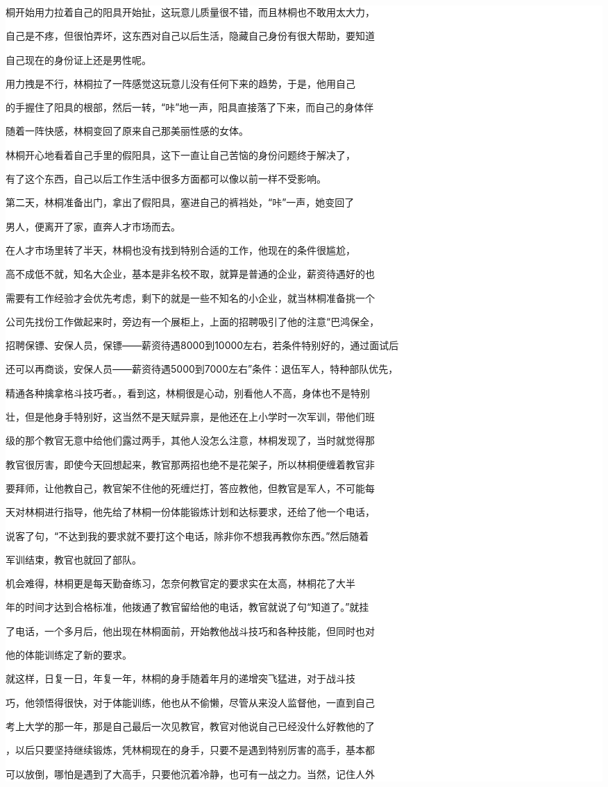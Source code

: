 桐开始用力拉着自己的阳具开始扯，这玩意儿质量很不错，而且林桐也不敢用太大力，

自己是不疼，但很怕弄坏，这东西对自己以后生活，隐藏自己身份有很大帮助，要知道

自己现在的身份证上还是男性呢。

用力拽是不行，林桐拉了一阵感觉这玩意儿没有任何下来的趋势，于是，他用自己

的手握住了阳具的根部，然后一转，“咔”地一声，阳具直接落了下来，而自己的身体伴

随着一阵快感，林桐变回了原来自己那美丽性感的女体。

林桐开心地看着自己手里的假阳具，这下一直让自己苦恼的身份问题终于解决了，

有了这个东西，自己以后工作生活中很多方面都可以像以前一样不受影响。

第二天，林桐准备出门，拿出了假阳具，塞进自己的裤裆处，“咔”一声，她变回了

男人，便离开了家，直奔人才市场而去。

在人才市场里转了半天，林桐也没有找到特别合适的工作，他现在的条件很尴尬，

高不成低不就，知名大企业，基本是非名校不取，就算是普通的企业，薪资待遇好的也

需要有工作经验才会优先考虑，剩下的就是一些不知名的小企业，就当林桐准备挑一个

公司先找份工作做起来时，旁边有一个展柜上，上面的招聘吸引了他的注意“巴鸿保全，

招聘保镖、安保人员，保镖——薪资待遇8000到10000左右，若条件特别好的，通过面试后

还可以再商谈，安保人员——薪资待遇5000到7000左右”条件：退伍军人，特种部队优先，

精通各种擒拿格斗技巧者。，看到这，林桐很是心动，别看他人不高，身体也不是特别

壮，但是他身手特别好，这当然不是天赋异禀，是他还在上小学时一次军训，带他们班

级的那个教官无意中给他们露过两手，其他人没怎么注意，林桐发现了，当时就觉得那

教官很厉害，即使今天回想起来，教官那两招也绝不是花架子，所以林桐便缠着教官非

要拜师，让他教自己，教官架不住他的死缠烂打，答应教他，但教官是军人，不可能每

天对林桐进行指导，他先给了林桐一份体能锻炼计划和达标要求，还给了他一个电话，

说客了句，“不达到我的要求就不要打这个电话，除非你不想我再教你东西。”然后随着

军训结束，教官也就回了部队。

机会难得，林桐更是每天勤奋练习，怎奈何教官定的要求实在太高，林桐花了大半

年的时间才达到合格标准，他拨通了教官留给他的电话，教官就说了句“知道了。”就挂

了电话，一个多月后，他出现在林桐面前，开始教他战斗技巧和各种技能，但同时也对

他的体能训练定了新的要求。

就这样，日复一日，年复一年，林桐的身手随着年月的递增突飞猛进，对于战斗技

巧，他领悟得很快，对于体能训练，他也从不偷懒，尽管从来没人监督他，一直到自己

考上大学的那一年，那是自己最后一次见教官，教官对他说自己已经没什么好教他的了

，以后只要坚持继续锻炼，凭林桐现在的身手，只要不是遇到特别厉害的高手，基本都

可以放倒，哪怕是遇到了大高手，只要他沉着冷静，也可有一战之力。当然，记住人外
